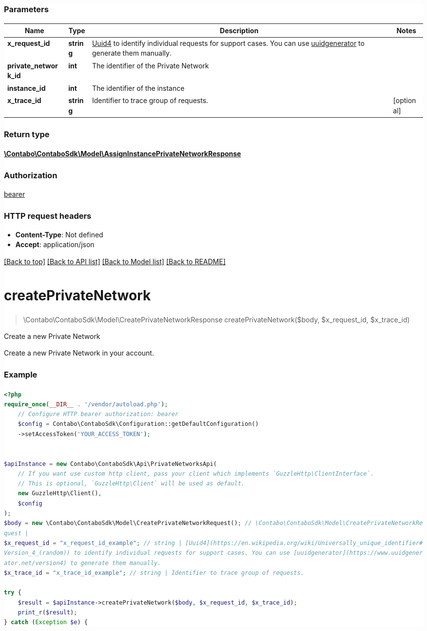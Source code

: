 
### Parameters

Name | Type | Description  | Notes
------------- | ------------- | ------------- | -------------
 **x_request_id** | **string**| [Uuid4](https://en.wikipedia.org/wiki/Universally_unique_identifier#Version_4_(random)) to identify individual requests for support cases. You can use [uuidgenerator](https://www.uuidgenerator.net/version4) to generate them manually. |
 **private_network_id** | **int**| The identifier of the Private Network |
 **instance_id** | **int**| The identifier of the instance |
 **x_trace_id** | **string**| Identifier to trace group of requests. | [optional]

### Return type

[**\Contabo\ContaboSdk\Model\AssignInstancePrivateNetworkResponse**](../Model/AssignInstancePrivateNetworkResponse.md)

### Authorization

[bearer](../../README.md#bearer)

### HTTP request headers

 - **Content-Type**: Not defined
 - **Accept**: application/json

[[Back to top]](#) [[Back to API list]](../../README.md#documentation-for-api-endpoints) [[Back to Model list]](../../README.md#documentation-for-models) [[Back to README]](../../README.md)

# **createPrivateNetwork**
> \Contabo\ContaboSdk\Model\CreatePrivateNetworkResponse createPrivateNetwork($body, $x_request_id, $x_trace_id)

Create a new Private Network

Create a new Private Network in your account.

### Example
```php
<?php
require_once(__DIR__ . '/vendor/autoload.php');
    // Configure HTTP bearer authorization: bearer
    $config = Contabo\ContaboSdk\Configuration::getDefaultConfiguration()
    ->setAccessToken('YOUR_ACCESS_TOKEN');


$apiInstance = new Contabo\ContaboSdk\Api\PrivateNetworksApi(
    // If you want use custom http client, pass your client which implements `GuzzleHttp\ClientInterface`.
    // This is optional, `GuzzleHttp\Client` will be used as default.
    new GuzzleHttp\Client(),
    $config
);
$body = new \Contabo\ContaboSdk\Model\CreatePrivateNetworkRequest(); // \Contabo\ContaboSdk\Model\CreatePrivateNetworkRequest | 
$x_request_id = "x_request_id_example"; // string | [Uuid4](https://en.wikipedia.org/wiki/Universally_unique_identifier#Version_4_(random)) to identify individual requests for support cases. You can use [uuidgenerator](https://www.uuidgenerator.net/version4) to generate them manually.
$x_trace_id = "x_trace_id_example"; // string | Identifier to trace group of requests.

try {
    $result = $apiInstance->createPrivateNetwork($body, $x_request_id, $x_trace_id);
    print_r($result);
} catch (Exception $e) {
```